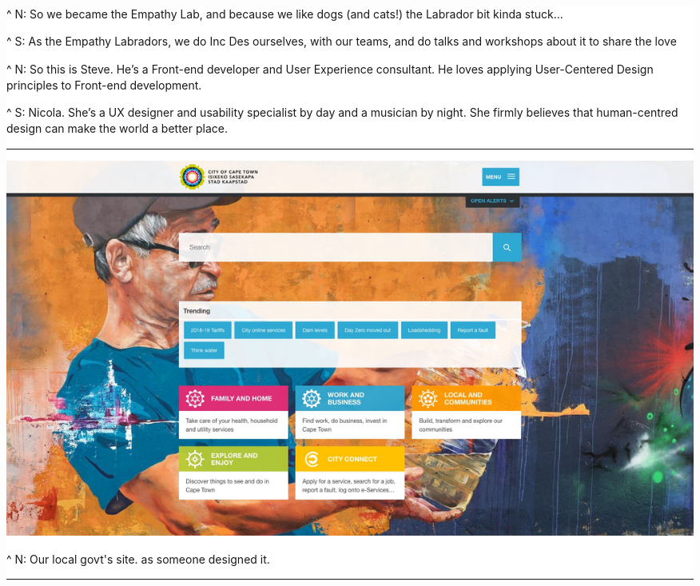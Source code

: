 ^ N: So we became the Empathy Lab, and because we like dogs (and cats!) the Labrador bit kinda stuck...

^ S: As the Empathy Labradors, we do Inc Des ourselves, with our teams, and do talks and workshops about it to share the love

^ N: So this is Steve. He’s a Front-end developer and User Experience consultant. He loves applying User-Centered Design principles to Front-end development.

^ S: Nicola. She’s a UX designer and usability specialist by day and a musician by night. She firmly believes that human-centred design can make the world a better place.


---

![fit](img/ct-normal.jpg)

^ N: Our local govt's site.
as someone designed it.

---

